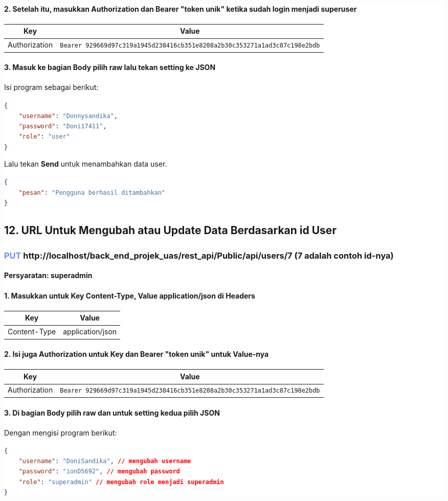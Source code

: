#### 2. Setelah itu, masukkan Authorization dan Bearer "token unik" ketika sudah login menjadi superuser
| Key      		 	| Value   			  													   |
| ----------------- | ------------------------------------------------------------------------ |
| Authorization   	| `Bearer 929669d97c319a1945d238416cb351e8208a2b30c353271a1ad3c87c198e2bdb`|

#### 3. Masuk ke bagian **Body** pilih raw lalu tekan setting ke **JSON**
Isi program sebagai berikut:
```JSON
{
	"username": "Donnysandika",
	"password": "Doni17411",
	"role": "user"
}
```
Lalu tekan **Send** untuk menambahkan data user.
```JSON
{
    "pesan": "Pengguna berhasil ditambahkan"
}
```

## 12. URL Untuk Mengubah atau Update Data Berdasarkan id User
### <span style="color: #6495ED">**PUT**</span> http://localhost/back_end_projek_uas/rest_api/Public/api/users/7 (7 adalah contoh id-nya)
**Persyaratan: superadmin**

#### 1. Masukkan untuk Key Content-Type, Value application/json di **Headers**
| Key      		 	| Value   			 |
| ----------------- | ------------------ |
| Content-Type   	| application/json	 |

#### 2. Isi juga Authorization untuk Key dan Bearer "token unik" untuk Value-nya
| Key      		 	| Value   			  													   |
| ----------------- | ------------------------------------------------------------------------ |
| Authorization   	| `Bearer 929669d97c319a1945d238416cb351e8208a2b30c353271a1ad3c87c198e2bdb`|
#### 3. Di bagian **Body** pilih raw dan untuk setting kedua pilih **JSON**
Dengan mengisi program berikut:
```JSON
{
	"username": "DoniSandika", // mengubah username
	"password": "ionD5692", // mengubah password
	"role": "superadmin" // mengubah role menjadi superadmin
}
```
